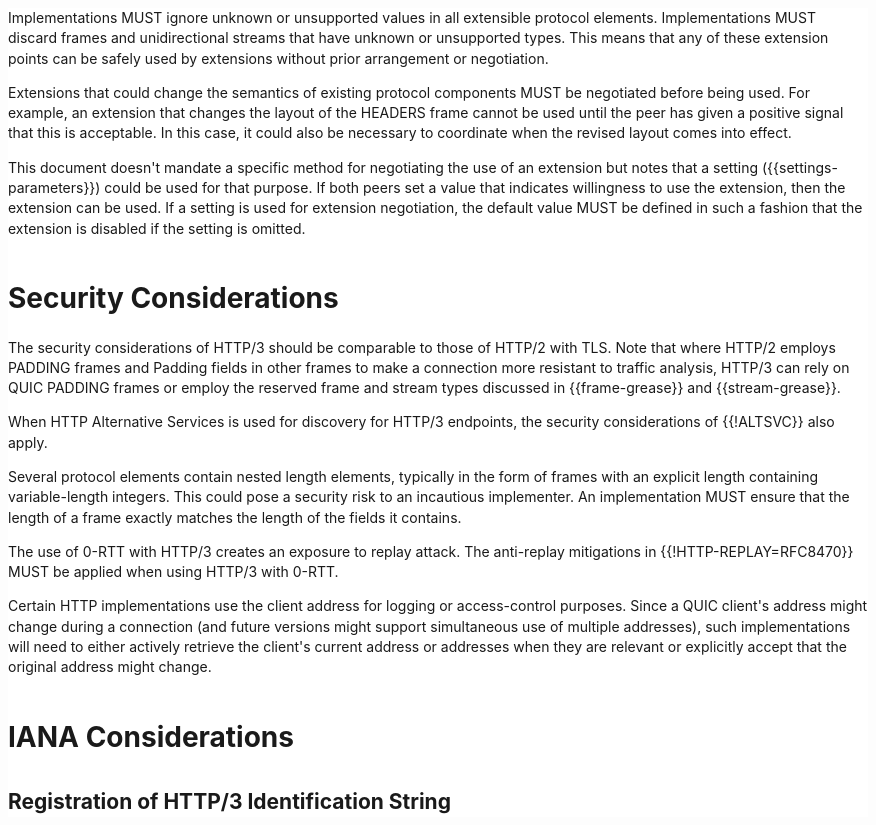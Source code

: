 Implementations MUST ignore unknown or unsupported values in all extensible
protocol elements.  Implementations MUST discard frames and unidirectional
streams that have unknown or unsupported types.  This means that any of these
extension points can be safely used by extensions without prior arrangement or
negotiation.

Extensions that could change the semantics of existing protocol components MUST
be negotiated before being used.  For example, an extension that changes the
layout of the HEADERS frame cannot be used until the peer has given a positive
signal that this is acceptable. In this case, it could also be necessary to
coordinate when the revised layout comes into effect.

This document doesn't mandate a specific method for negotiating the use of an
extension but notes that a setting ({{settings-parameters}}) could be used for
that purpose.  If both peers set a value that indicates willingness to use the
extension, then the extension can be used.  If a setting is used for extension
negotiation, the default value MUST be defined in such a fashion that the
extension is disabled if the setting is omitted.


# Security Considerations

The security considerations of HTTP/3 should be comparable to those of HTTP/2
with TLS.  Note that where HTTP/2 employs PADDING frames and Padding fields in
other frames to make a connection more resistant to traffic analysis, HTTP/3 can
rely on QUIC PADDING frames or employ the reserved frame and stream types
discussed in {{frame-grease}} and {{stream-grease}}.

When HTTP Alternative Services is used for discovery for HTTP/3 endpoints, the
security considerations of {{!ALTSVC}} also apply.

Several protocol elements contain nested length elements, typically in the form
of frames with an explicit length containing variable-length integers.  This
could pose a security risk to an incautious implementer.  An implementation MUST
ensure that the length of a frame exactly matches the length of the fields it
contains.

The use of 0-RTT with HTTP/3 creates an exposure to replay attack.  The
anti-replay mitigations in {{!HTTP-REPLAY=RFC8470}} MUST be applied when using
HTTP/3 with 0-RTT.

Certain HTTP implementations use the client address for logging or
access-control purposes.  Since a QUIC client's address might change during a
connection (and future versions might support simultaneous use of multiple
addresses), such implementations will need to either actively retrieve the
client's current address or addresses when they are relevant or explicitly
accept that the original address might change.


# IANA Considerations

## Registration of HTTP/3 Identification String
